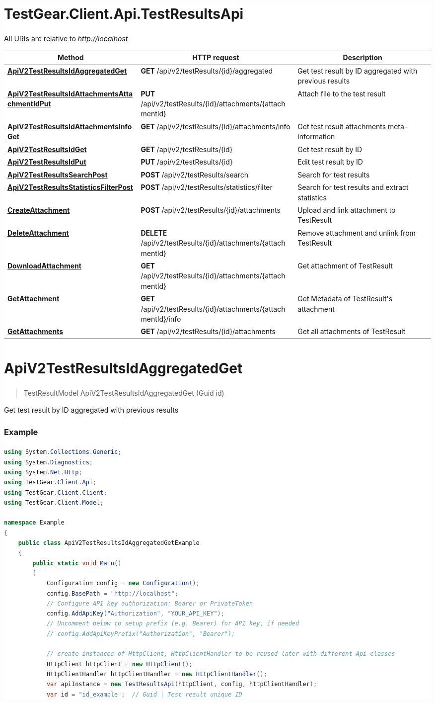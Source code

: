 # TestGear.Client.Api.TestResultsApi

All URIs are relative to *http://localhost*

| Method | HTTP request | Description |
|--------|--------------|-------------|
| [**ApiV2TestResultsIdAggregatedGet**](TestResultsApi.md#apiv2testresultsidaggregatedget) | **GET** /api/v2/testResults/{id}/aggregated | Get test result by ID aggregated with previous results |
| [**ApiV2TestResultsIdAttachmentsAttachmentIdPut**](TestResultsApi.md#apiv2testresultsidattachmentsattachmentidput) | **PUT** /api/v2/testResults/{id}/attachments/{attachmentId} | Attach file to the test result |
| [**ApiV2TestResultsIdAttachmentsInfoGet**](TestResultsApi.md#apiv2testresultsidattachmentsinfoget) | **GET** /api/v2/testResults/{id}/attachments/info | Get test result attachments meta-information |
| [**ApiV2TestResultsIdGet**](TestResultsApi.md#apiv2testresultsidget) | **GET** /api/v2/testResults/{id} | Get test result by ID |
| [**ApiV2TestResultsIdPut**](TestResultsApi.md#apiv2testresultsidput) | **PUT** /api/v2/testResults/{id} | Edit test result by ID |
| [**ApiV2TestResultsSearchPost**](TestResultsApi.md#apiv2testresultssearchpost) | **POST** /api/v2/testResults/search | Search for test results |
| [**ApiV2TestResultsStatisticsFilterPost**](TestResultsApi.md#apiv2testresultsstatisticsfilterpost) | **POST** /api/v2/testResults/statistics/filter | Search for test results and extract statistics |
| [**CreateAttachment**](TestResultsApi.md#createattachment) | **POST** /api/v2/testResults/{id}/attachments | Upload and link attachment to TestResult |
| [**DeleteAttachment**](TestResultsApi.md#deleteattachment) | **DELETE** /api/v2/testResults/{id}/attachments/{attachmentId} | Remove attachment and unlink from TestResult |
| [**DownloadAttachment**](TestResultsApi.md#downloadattachment) | **GET** /api/v2/testResults/{id}/attachments/{attachmentId} | Get attachment of TestResult |
| [**GetAttachment**](TestResultsApi.md#getattachment) | **GET** /api/v2/testResults/{id}/attachments/{attachmentId}/info | Get Metadata of TestResult&#39;s attachment |
| [**GetAttachments**](TestResultsApi.md#getattachments) | **GET** /api/v2/testResults/{id}/attachments | Get all attachments of TestResult |

<a name="apiv2testresultsidaggregatedget"></a>
# **ApiV2TestResultsIdAggregatedGet**
> TestResultModel ApiV2TestResultsIdAggregatedGet (Guid id)

Get test result by ID aggregated with previous results

### Example
```csharp
using System.Collections.Generic;
using System.Diagnostics;
using System.Net.Http;
using TestGear.Client.Api;
using TestGear.Client.Client;
using TestGear.Client.Model;

namespace Example
{
    public class ApiV2TestResultsIdAggregatedGetExample
    {
        public static void Main()
        {
            Configuration config = new Configuration();
            config.BasePath = "http://localhost";
            // Configure API key authorization: Bearer or PrivateToken
            config.AddApiKey("Authorization", "YOUR_API_KEY");
            // Uncomment below to setup prefix (e.g. Bearer) for API key, if needed
            // config.AddApiKeyPrefix("Authorization", "Bearer");

            // create instances of HttpClient, HttpClientHandler to be reused later with different Api classes
            HttpClient httpClient = new HttpClient();
            HttpClientHandler httpClientHandler = new HttpClientHandler();
            var apiInstance = new TestResultsApi(httpClient, config, httpClientHandler);
            var id = "id_example";  // Guid | Test result unique ID

```